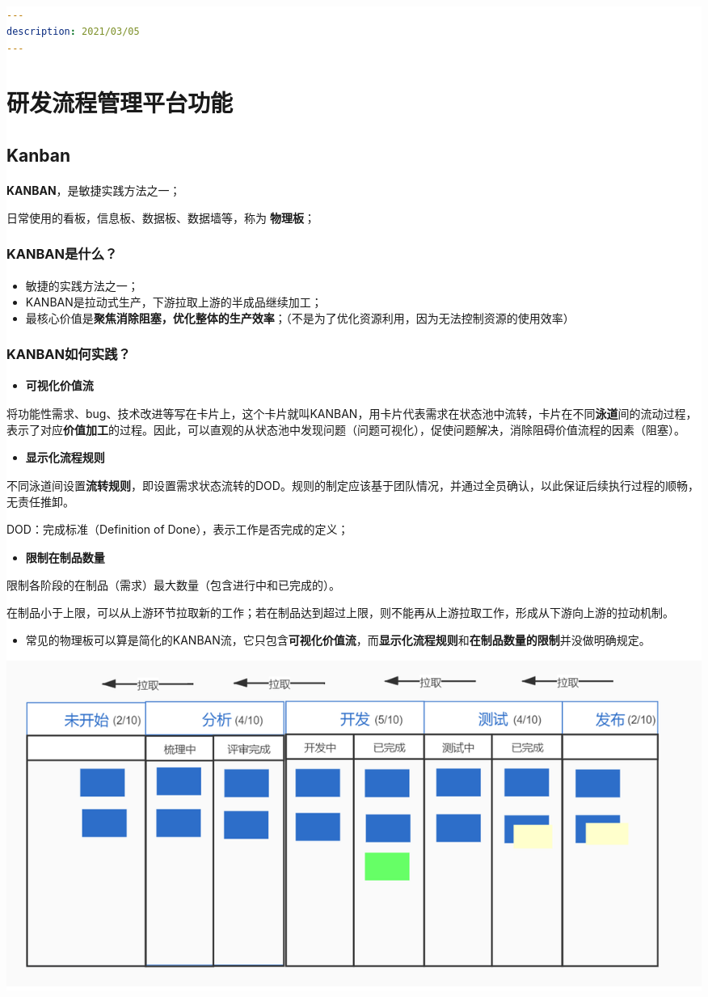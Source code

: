 ```yaml
---
description: 2021/03/05
---
```


# 研发流程管理平台功能

## Kanban

**KANBAN**，是敏捷实践方法之一；

日常使用的看板，信息板、数据板、数据墙等，称为 **物理板**；

### KANBAN是什么？

* 敏捷的实践方法之一；
* KANBAN是拉动式生产，下游拉取上游的半成品继续加工；
* 最核心价值是**聚焦消除阻塞，优化整体的生产效率**；（不是为了优化资源利用，因为无法控制资源的使用效率）

### KANBAN如何实践？

* **可视化价值流**

将功能性需求、bug、技术改进等写在卡片上，这个卡片就叫KANBAN，用卡片代表需求在状态池中流转，卡片在不同**泳道**间的流动过程，表示了对应**价值加工**的过程。因此，可以直观的从状态池中发现问题（问题可视化），促使问题解决，消除阻碍价值流程的因素（阻塞）。

* **显示化流程规则**

不同泳道间设置**流转规则**，即设置需求状态流转的DOD。规则的制定应该基于团队情况，并通过全员确认，以此保证后续执行过程的顺畅，无责任推卸。

DOD：完成标准（Definition of Done），表示工作是否完成的定义；

* **限制在制品数量**

限制各阶段的在制品（需求）最大数量（包含进行中和已完成的）。

在制品小于上限，可以从上游环节拉取新的工作；若在制品达到超过上限，则不能再从上游拉取工作，形成从下游向上游的拉动机制。

* 常见的物理板可以算是简化的KANBAN流，它只包含**可视化价值流**，而**显示化流程规则**和**在制品数量的限制**并没做明确规定。

![KANBAN&#x6D41;&#x56FE;](../.gitbook/assets/012_kanban-board-flow-chart-.jpg)
